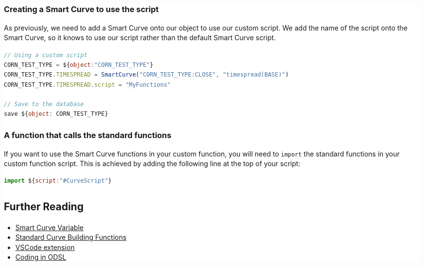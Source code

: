 ### Creating a Smart Curve to use the script
As previously, we need to add a Smart Curve onto our object to use our custom script.
We add the name of the script onto the Smart Curve, so it knows to use our script rather than the default Smart Curve script.

```js
// Using a custom script
CORN_TEST_TYPE = ${object:"CORN_TEST_TYPE"}
CORN_TEST_TYPE.TIMESPREAD = SmartCurve("CORN_TEST_TYPE:CLOSE", "timespread(BASE)")
CORN_TEST_TYPE.TIMESPREAD.script = "MyFunctions"

// Save to the database
save ${object: CORN_TEST_TYPE}
```

### A function that calls the standard functions
If you want to use the Smart Curve functions in your custom function, you will need to ```import``` the standard functions in your custom function script.
This is achieved by adding the following line at the top of your script:

```js
import ${script:"#CurveScript"}
```

## Further Reading
* [Smart Curve Variable](/docs/odsl/variable/smartcurve)
* [Standard Curve Building Functions](/docs/public/scripts/curve-building)
* [VSCode extension](/docs/user/vscode)
* [Coding in ODSL](/docs/odsl)
